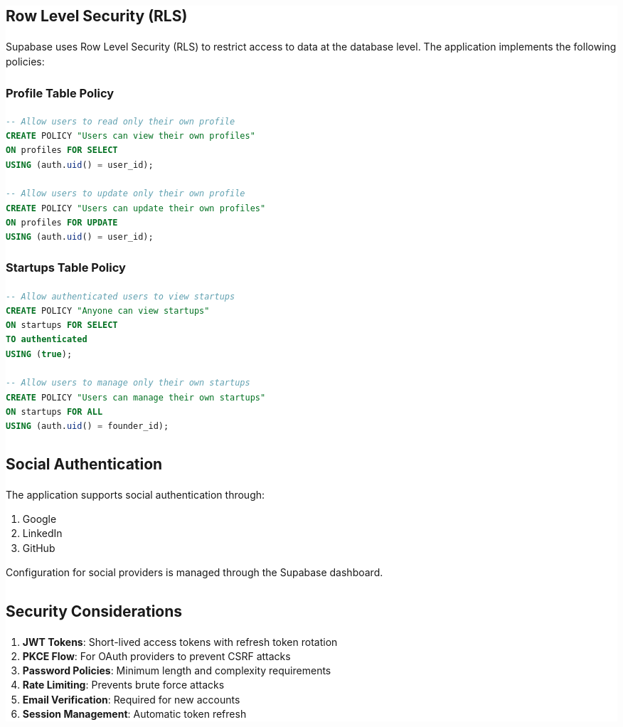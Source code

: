 ## Row Level Security (RLS)

Supabase uses Row Level Security (RLS) to restrict access to data at the database level. The application implements the following policies:

### Profile Table Policy

```sql
-- Allow users to read only their own profile
CREATE POLICY "Users can view their own profiles" 
ON profiles FOR SELECT 
USING (auth.uid() = user_id);

-- Allow users to update only their own profile
CREATE POLICY "Users can update their own profiles" 
ON profiles FOR UPDATE 
USING (auth.uid() = user_id);
```

### Startups Table Policy

```sql
-- Allow authenticated users to view startups
CREATE POLICY "Anyone can view startups" 
ON startups FOR SELECT 
TO authenticated
USING (true);

-- Allow users to manage only their own startups
CREATE POLICY "Users can manage their own startups" 
ON startups FOR ALL 
USING (auth.uid() = founder_id);
```

## Social Authentication

The application supports social authentication through:

1. Google
2. LinkedIn
3. GitHub

Configuration for social providers is managed through the Supabase dashboard.

## Security Considerations

1. **JWT Tokens**: Short-lived access tokens with refresh token rotation
2. **PKCE Flow**: For OAuth providers to prevent CSRF attacks
3. **Password Policies**: Minimum length and complexity requirements
4. **Rate Limiting**: Prevents brute force attacks
5. **Email Verification**: Required for new accounts
6. **Session Management**: Automatic token refresh
